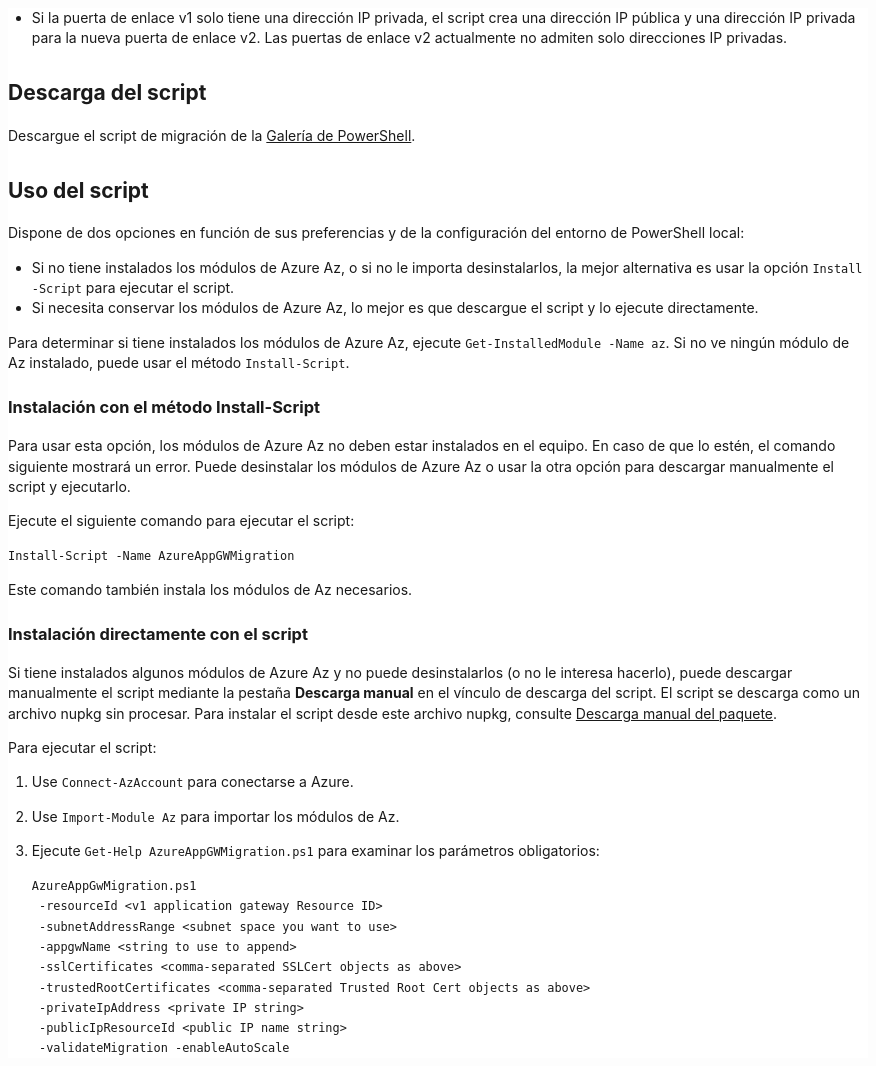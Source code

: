 * Si la puerta de enlace v1 solo tiene una dirección IP privada, el script crea una dirección IP pública y una dirección IP privada para la nueva puerta de enlace v2. Las puertas de enlace v2 actualmente no admiten solo direcciones IP privadas.

## <a name="download-the-script"></a>Descarga del script

Descargue el script de migración de la [Galería de PowerShell](https://www.powershellgallery.com/packages/AzureAppGWMigration).

## <a name="use-the-script"></a>Uso del script

Dispone de dos opciones en función de sus preferencias y de la configuración del entorno de PowerShell local:

* Si no tiene instalados los módulos de Azure Az, o si no le importa desinstalarlos, la mejor alternativa es usar la opción `Install-Script` para ejecutar el script.
* Si necesita conservar los módulos de Azure Az, lo mejor es que descargue el script y lo ejecute directamente.

Para determinar si tiene instalados los módulos de Azure Az, ejecute `Get-InstalledModule -Name az`. Si no ve ningún módulo de Az instalado, puede usar el método `Install-Script`.

### <a name="install-using-the-install-script-method"></a>Instalación con el método Install-Script

Para usar esta opción, los módulos de Azure Az no deben estar instalados en el equipo. En caso de que lo estén, el comando siguiente mostrará un error. Puede desinstalar los módulos de Azure Az o usar la otra opción para descargar manualmente el script y ejecutarlo.
  
Ejecute el siguiente comando para ejecutar el script:

`Install-Script -Name AzureAppGWMigration`

Este comando también instala los módulos de Az necesarios.  

### <a name="install-using-the-script-directly"></a>Instalación directamente con el script

Si tiene instalados algunos módulos de Azure Az y no puede desinstalarlos (o no le interesa hacerlo), puede descargar manualmente el script mediante la pestaña **Descarga manual** en el vínculo de descarga del script. El script se descarga como un archivo nupkg sin procesar. Para instalar el script desde este archivo nupkg, consulte [Descarga manual del paquete](https://docs.microsoft.com/powershell/gallery/how-to/working-with-packages/manual-download).

Para ejecutar el script:

1. Use `Connect-AzAccount` para conectarse a Azure.

1. Use `Import-Module Az` para importar los módulos de Az.

1. Ejecute `Get-Help AzureAppGWMigration.ps1` para examinar los parámetros obligatorios:

   ```
   AzureAppGwMigration.ps1
    -resourceId <v1 application gateway Resource ID>
    -subnetAddressRange <subnet space you want to use>
    -appgwName <string to use to append>
    -sslCertificates <comma-separated SSLCert objects as above>
    -trustedRootCertificates <comma-separated Trusted Root Cert objects as above>
    -privateIpAddress <private IP string>
    -publicIpResourceId <public IP name string>
    -validateMigration -enableAutoScale
   ```
